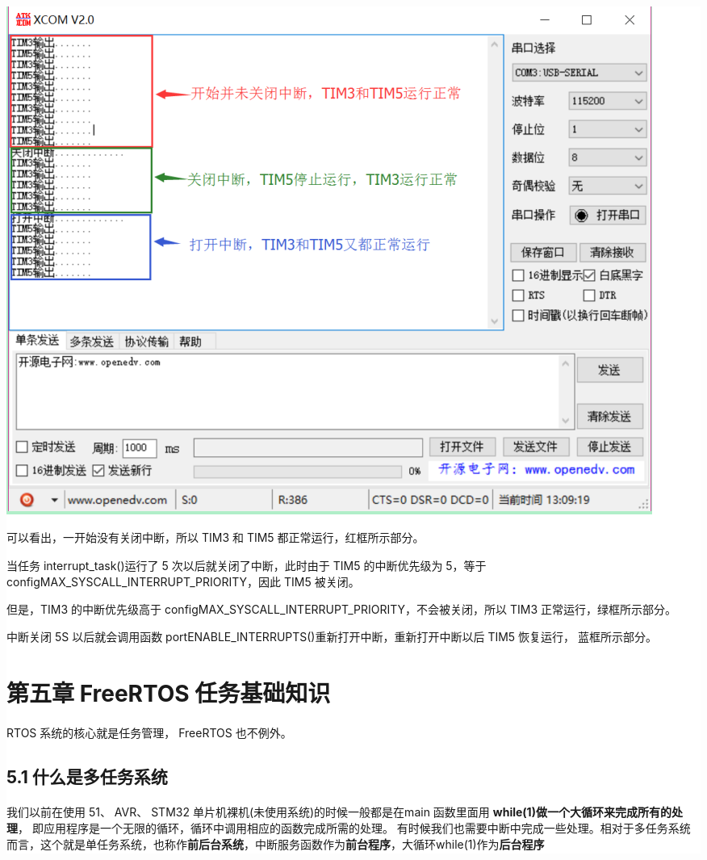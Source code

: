 ![image-20210224141357167](freertos.assets/image-20210224141357167.png)

可以看出，一开始没有关闭中断，所以 TIM3 和 TIM5 都正常运行，红框所示部分。

当任务 interrupt_task()运行了 5 次以后就关闭了中断，此时由于 TIM5 的中断优先级为 5，等于configMAX_SYSCALL_INTERRUPT_PRIORITY，因此 TIM5 被关闭。

但是，TIM3 的中断优先级高于 configMAX_SYSCALL_INTERRUPT_PRIORITY，不会被关闭，所以 TIM3 正常运行，绿框所示部分。 

中断关闭 5S 以后就会调用函数 portENABLE_INTERRUPTS()重新打开中断，重新打开中断以后 TIM5 恢复运行， 蓝框所示部分。

# 第五章 FreeRTOS 任务基础知识  

RTOS 系统的核心就是任务管理， FreeRTOS 也不例外。

## 5.1 什么是多任务系统  

我们以前在使用 51、 AVR、 STM32 单片机裸机(未使用系统)的时候一般都是在main 函数里面用 **while(1)做一个大循环来完成所有的处理**， 即应用程序是一个无限的循环，循环中调用相应的函数完成所需的处理。 有时候我们也需要中断中完成一些处理。相对于多任务系统而言，这个就是单任务系统，也称作**前后台系统**，中断服务函数作为**前台程序**，大循环while(1)作为**后台程序**  

